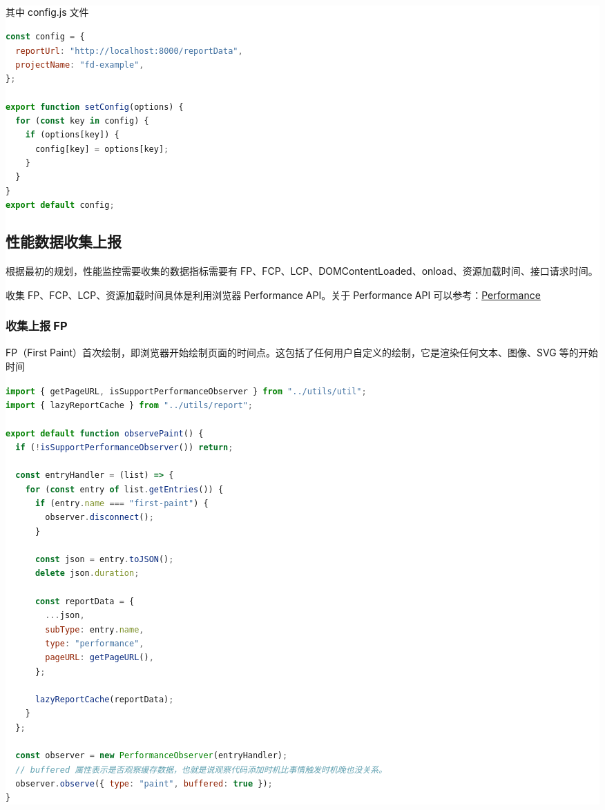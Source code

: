 其中 config.js 文件

```js
const config = {
  reportUrl: "http://localhost:8000/reportData",
  projectName: "fd-example",
};

export function setConfig(options) {
  for (const key in config) {
    if (options[key]) {
      config[key] = options[key];
    }
  }
}
export default config;
```

## 性能数据收集上报

根据最初的规划，性能监控需要收集的数据指标需要有 FP、FCP、LCP、DOMContentLoaded、onload、资源加载时间、接口请求时间。

收集 FP、FCP、LCP、资源加载时间具体是利用浏览器 Performance API。关于 Performance API 可以参考：[Performance](https://developer.mozilla.org/zh-CN/docs/Web/API/Performance)

### 收集上报 FP

FP（First Paint）首次绘制，即浏览器开始绘制页面的时间点。这包括了任何用户自定义的绘制，它是渲染任何文本、图像、SVG 等的开始时间

```js
import { getPageURL, isSupportPerformanceObserver } from "../utils/util";
import { lazyReportCache } from "../utils/report";

export default function observePaint() {
  if (!isSupportPerformanceObserver()) return;

  const entryHandler = (list) => {
    for (const entry of list.getEntries()) {
      if (entry.name === "first-paint") {
        observer.disconnect();
      }

      const json = entry.toJSON();
      delete json.duration;

      const reportData = {
        ...json,
        subType: entry.name,
        type: "performance",
        pageURL: getPageURL(),
      };

      lazyReportCache(reportData);
    }
  };

  const observer = new PerformanceObserver(entryHandler);
  // buffered 属性表示是否观察缓存数据，也就是说观察代码添加时机比事情触发时机晚也没关系。
  observer.observe({ type: "paint", buffered: true });
}
```
